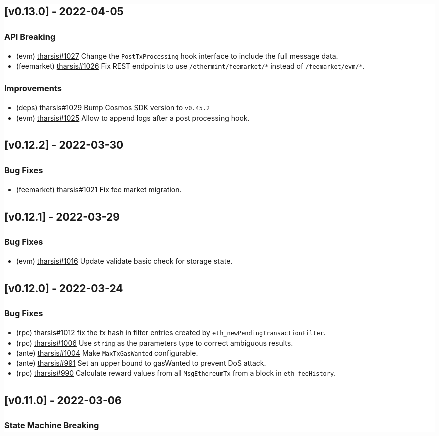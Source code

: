 ## [v0.13.0] - 2022-04-05

### API Breaking

* (evm) [tharsis#1027](https://github.com/levichain/levichain/pull/1027) Change the `PostTxProcessing` hook interface to include the full message data.
* (feemarket) [tharsis#1026](https://github.com/levichain/levichain/pull/1026) Fix REST endpoints to use `/ethermint/feemarket/*` instead of `/feemarket/evm/*`.

### Improvements

* (deps) [tharsis#1029](https://github.com/levichain/levichain/pull/1029) Bump Cosmos SDK version to [`v0.45.2`](https://github.com/cosmos/cosmos-sdk/releases/tag/v0.45.2)
* (evm) [tharsis#1025](https://github.com/levichain/levichain/pull/1025) Allow to append logs after a post processing hook.

## [v0.12.2] - 2022-03-30

### Bug Fixes

* (feemarket) [tharsis#1021](https://github.com/levichain/levichain/pull/1021) Fix fee market migration.

## [v0.12.1] - 2022-03-29

### Bug Fixes

* (evm) [tharsis#1016](https://github.com/levichain/levichain/pull/1016) Update validate basic check for storage state.

## [v0.12.0] - 2022-03-24

### Bug Fixes

* (rpc) [tharsis#1012](https://github.com/levichain/levichain/pull/1012) fix the tx hash in filter entries created by `eth_newPendingTransactionFilter`.
* (rpc) [tharsis#1006](https://github.com/levichain/levichain/pull/1006) Use `string` as the parameters type to correct ambiguous results.
* (ante) [tharsis#1004](https://github.com/levichain/levichain/pull/1004) Make `MaxTxGasWanted` configurable.
* (ante) [tharsis#991](https://github.com/levichain/levichain/pull/991) Set an upper bound to gasWanted to prevent DoS attack.
* (rpc) [tharsis#990](https://github.com/levichain/levichain/pull/990) Calculate reward values from all `MsgEthereumTx` from a block in `eth_feeHistory`.

## [v0.11.0] - 2022-03-06

### State Machine Breaking
